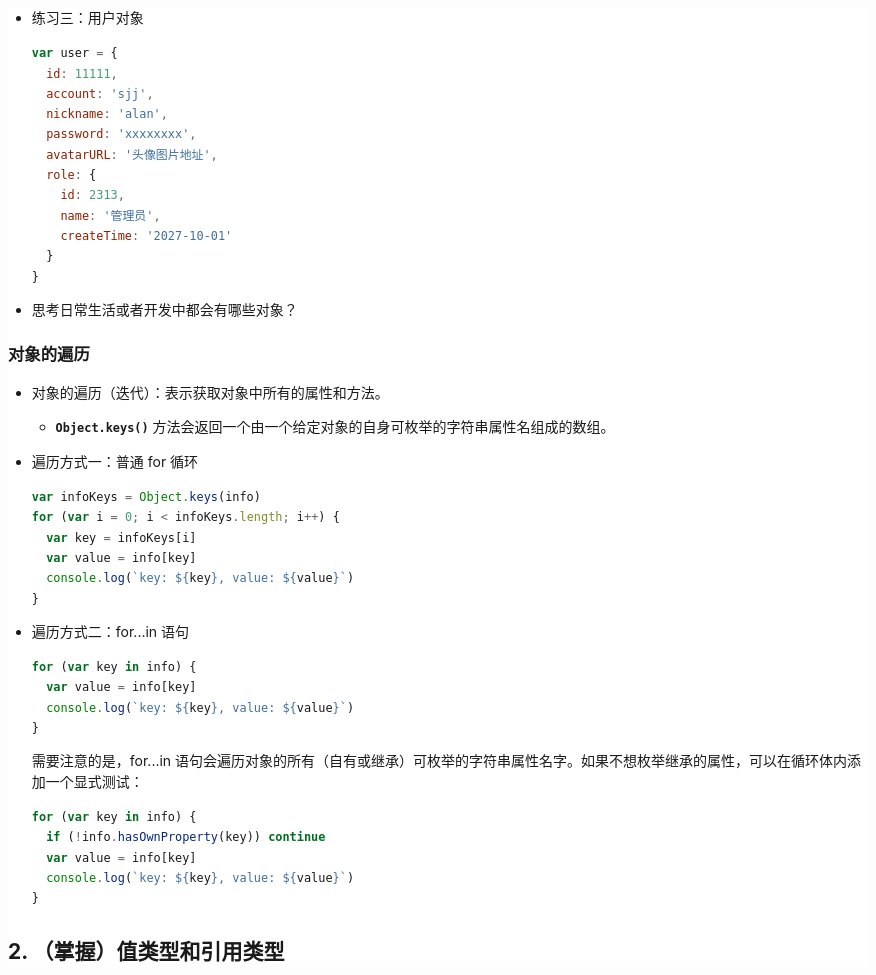 - 练习三：用户对象

  ```js
  var user = {
    id: 11111,
    account: 'sjj',
    nickname: 'alan',
    password: 'xxxxxxxx',
    avatarURL: '头像图片地址',
    role: {
      id: 2313,
      name: '管理员',
      createTime: '2027-10-01'
    }
  }
  ```

- 思考日常生活或者开发中都会有哪些对象？

### 对象的遍历

- 对象的遍历（迭代）：表示获取对象中所有的属性和方法。

  - **`Object.keys()`** 方法会返回一个由一个给定对象的自身可枚举的字符串属性名组成的数组。

- 遍历方式一：普通 for 循环

  ```js
  var infoKeys = Object.keys(info)
  for (var i = 0; i < infoKeys.length; i++) {
    var key = infoKeys[i]
    var value = info[key]
    console.log(`key: ${key}, value: ${value}`)
  }
  ```

- 遍历方式二：for...in 语句

  ```js
  for (var key in info) {
    var value = info[key]
    console.log(`key: ${key}, value: ${value}`)
  }
  ```

  需要注意的是，for...in 语句会遍历对象的所有（自有或继承）可枚举的字符串属性名字。如果不想枚举继承的属性，可以在循环体内添加一个显式测试：

  ```js
  for (var key in info) {
    if (!info.hasOwnProperty(key)) continue
    var value = info[key]
    console.log(`key: ${key}, value: ${value}`)
  }
  ```

## 2. （掌握）值类型和引用类型
